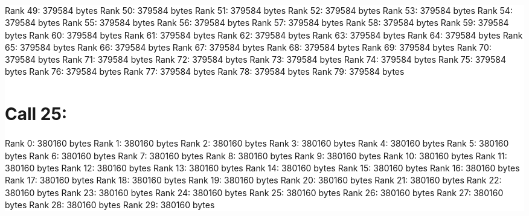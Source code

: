 Rank 49: 379584 bytes
Rank 50: 379584 bytes
Rank 51: 379584 bytes
Rank 52: 379584 bytes
Rank 53: 379584 bytes
Rank 54: 379584 bytes
Rank 55: 379584 bytes
Rank 56: 379584 bytes
Rank 57: 379584 bytes
Rank 58: 379584 bytes
Rank 59: 379584 bytes
Rank 60: 379584 bytes
Rank 61: 379584 bytes
Rank 62: 379584 bytes
Rank 63: 379584 bytes
Rank 64: 379584 bytes
Rank 65: 379584 bytes
Rank 66: 379584 bytes
Rank 67: 379584 bytes
Rank 68: 379584 bytes
Rank 69: 379584 bytes
Rank 70: 379584 bytes
Rank 71: 379584 bytes
Rank 72: 379584 bytes
Rank 73: 379584 bytes
Rank 74: 379584 bytes
Rank 75: 379584 bytes
Rank 76: 379584 bytes
Rank 77: 379584 bytes
Rank 78: 379584 bytes
Rank 79: 379584 bytes
# Call 25:
Rank 0: 380160 bytes
Rank 1: 380160 bytes
Rank 2: 380160 bytes
Rank 3: 380160 bytes
Rank 4: 380160 bytes
Rank 5: 380160 bytes
Rank 6: 380160 bytes
Rank 7: 380160 bytes
Rank 8: 380160 bytes
Rank 9: 380160 bytes
Rank 10: 380160 bytes
Rank 11: 380160 bytes
Rank 12: 380160 bytes
Rank 13: 380160 bytes
Rank 14: 380160 bytes
Rank 15: 380160 bytes
Rank 16: 380160 bytes
Rank 17: 380160 bytes
Rank 18: 380160 bytes
Rank 19: 380160 bytes
Rank 20: 380160 bytes
Rank 21: 380160 bytes
Rank 22: 380160 bytes
Rank 23: 380160 bytes
Rank 24: 380160 bytes
Rank 25: 380160 bytes
Rank 26: 380160 bytes
Rank 27: 380160 bytes
Rank 28: 380160 bytes
Rank 29: 380160 bytes
